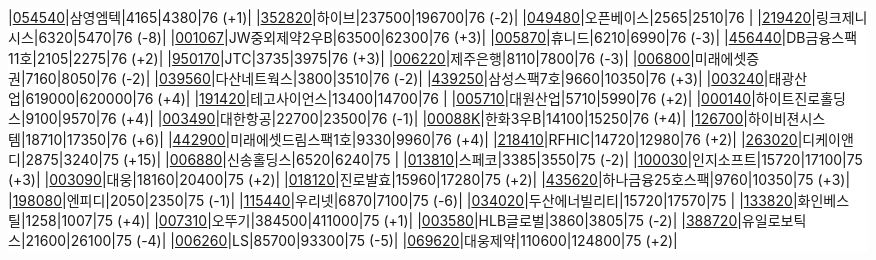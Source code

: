 |[054540](https://finance.daum.net/quotes/A054540)|삼영엠텍|4165|4380|76 (+1)|
|[352820](https://finance.daum.net/quotes/A352820)|하이브|237500|196700|76 (-2)|
|[049480](https://finance.daum.net/quotes/A049480)|오픈베이스|2565|2510|76 |
|[219420](https://finance.daum.net/quotes/A219420)|링크제니시스|6320|5470|76 (-8)|
|[001067](https://finance.daum.net/quotes/A001067)|JW중외제약2우B|63500|62300|76 (+3)|
|[005870](https://finance.daum.net/quotes/A005870)|휴니드|6210|6990|76 (-3)|
|[456440](https://finance.daum.net/quotes/A456440)|DB금융스팩11호|2105|2275|76 (+2)|
|[950170](https://finance.daum.net/quotes/A950170)|JTC|3735|3975|76 (+3)|
|[006220](https://finance.daum.net/quotes/A006220)|제주은행|8110|7800|76 (-3)|
|[006800](https://finance.daum.net/quotes/A006800)|미래에셋증권|7160|8050|76 (-2)|
|[039560](https://finance.daum.net/quotes/A039560)|다산네트웍스|3800|3510|76 (-2)|
|[439250](https://finance.daum.net/quotes/A439250)|삼성스팩7호|9660|10350|76 (+3)|
|[003240](https://finance.daum.net/quotes/A003240)|태광산업|619000|620000|76 (+4)|
|[191420](https://finance.daum.net/quotes/A191420)|테고사이언스|13400|14700|76 |
|[005710](https://finance.daum.net/quotes/A005710)|대원산업|5710|5990|76 (+2)|
|[000140](https://finance.daum.net/quotes/A000140)|하이트진로홀딩스|9100|9570|76 (+4)|
|[003490](https://finance.daum.net/quotes/A003490)|대한항공|22700|23500|76 (-1)|
|[00088K](https://finance.daum.net/quotes/A00088K)|한화3우B|14100|15250|76 (+4)|
|[126700](https://finance.daum.net/quotes/A126700)|하이비젼시스템|18710|17350|76 (+6)|
|[442900](https://finance.daum.net/quotes/A442900)|미래에셋드림스팩1호|9330|9960|76 (+4)|
|[218410](https://finance.daum.net/quotes/A218410)|RFHIC|14720|12980|76 (+2)|
|[263020](https://finance.daum.net/quotes/A263020)|디케이앤디|2875|3240|75 (+15)|
|[006880](https://finance.daum.net/quotes/A006880)|신송홀딩스|6520|6240|75 |
|[013810](https://finance.daum.net/quotes/A013810)|스페코|3385|3550|75 (-2)|
|[100030](https://finance.daum.net/quotes/A100030)|인지소프트|15720|17100|75 (+3)|
|[003090](https://finance.daum.net/quotes/A003090)|대웅|18160|20400|75 (+2)|
|[018120](https://finance.daum.net/quotes/A018120)|진로발효|15960|17280|75 (+2)|
|[435620](https://finance.daum.net/quotes/A435620)|하나금융25호스팩|9760|10350|75 (+3)|
|[198080](https://finance.daum.net/quotes/A198080)|엔피디|2050|2350|75 (-1)|
|[115440](https://finance.daum.net/quotes/A115440)|우리넷|6870|7100|75 (-6)|
|[034020](https://finance.daum.net/quotes/A034020)|두산에너빌리티|15720|17570|75 |
|[133820](https://finance.daum.net/quotes/A133820)|화인베스틸|1258|1007|75 (+4)|
|[007310](https://finance.daum.net/quotes/A007310)|오뚜기|384500|411000|75 (+1)|
|[003580](https://finance.daum.net/quotes/A003580)|HLB글로벌|3860|3805|75 (-2)|
|[388720](https://finance.daum.net/quotes/A388720)|유일로보틱스|21600|26100|75 (-4)|
|[006260](https://finance.daum.net/quotes/A006260)|LS|85700|93300|75 (-5)|
|[069620](https://finance.daum.net/quotes/A069620)|대웅제약|110600|124800|75 (+2)|